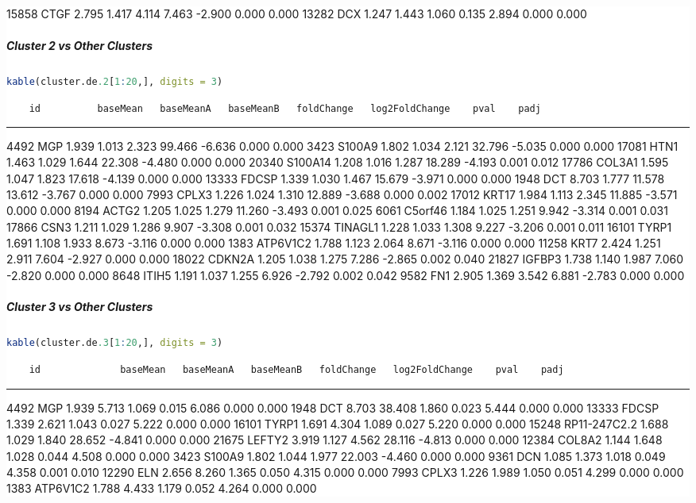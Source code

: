 15858   CTGF           2.795       1.417       4.114        7.463           -2.900   0.000   0.000
13282   DCX            1.247       1.443       1.060        0.135            2.894   0.000   0.000

##### Cluster 2 vs Other Clusters

```r
kable(cluster.de.2[1:20,], digits = 3)
```

        id          baseMean   baseMeanA   baseMeanB   foldChange   log2FoldChange    pval    padj
------  ---------  ---------  ----------  ----------  -----------  ---------------  ------  ------
4492    MGP            1.939       1.013       2.323       99.466           -6.636   0.000   0.000
3423    S100A9         1.802       1.034       2.121       32.796           -5.035   0.000   0.000
17081   HTN1           1.463       1.029       1.644       22.308           -4.480   0.000   0.000
20340   S100A14        1.208       1.016       1.287       18.289           -4.193   0.001   0.012
17786   COL3A1         1.595       1.047       1.823       17.618           -4.139   0.000   0.000
13333   FDCSP          1.339       1.030       1.467       15.679           -3.971   0.000   0.000
1948    DCT            8.703       1.777      11.578       13.612           -3.767   0.000   0.000
7993    CPLX3          1.226       1.024       1.310       12.889           -3.688   0.000   0.002
17012   KRT17          1.984       1.113       2.345       11.885           -3.571   0.000   0.000
8194    ACTG2          1.205       1.025       1.279       11.260           -3.493   0.001   0.025
6061    C5orf46        1.184       1.025       1.251        9.942           -3.314   0.001   0.031
17866   CSN3           1.211       1.029       1.286        9.907           -3.308   0.001   0.032
15374   TINAGL1        1.228       1.033       1.308        9.227           -3.206   0.001   0.011
16101   TYRP1          1.691       1.108       1.933        8.673           -3.116   0.000   0.000
1383    ATP6V1C2       1.788       1.123       2.064        8.671           -3.116   0.000   0.000
11258   KRT7           2.424       1.251       2.911        7.604           -2.927   0.000   0.000
18022   CDKN2A         1.205       1.038       1.275        7.286           -2.865   0.002   0.040
21827   IGFBP3         1.738       1.140       1.987        7.060           -2.820   0.000   0.000
8648    ITIH5          1.191       1.037       1.255        6.926           -2.792   0.002   0.042
9582    FN1            2.905       1.369       3.542        6.881           -2.783   0.000   0.000

##### Cluster 3 vs Other Clusters

```r
kable(cluster.de.3[1:20,], digits = 3)
```

        id              baseMean   baseMeanA   baseMeanB   foldChange   log2FoldChange    pval    padj
------  -------------  ---------  ----------  ----------  -----------  ---------------  ------  ------
4492    MGP                1.939       5.713       1.069        0.015            6.086   0.000   0.000
1948    DCT                8.703      38.408       1.860        0.023            5.444   0.000   0.000
13333   FDCSP              1.339       2.621       1.043        0.027            5.222   0.000   0.000
16101   TYRP1              1.691       4.304       1.089        0.027            5.220   0.000   0.000
15248   RP11-247C2.2       1.688       1.029       1.840       28.652           -4.841   0.000   0.000
21675   LEFTY2             3.919       1.127       4.562       28.116           -4.813   0.000   0.000
12384   COL8A2             1.144       1.648       1.028        0.044            4.508   0.000   0.000
3423    S100A9             1.802       1.044       1.977       22.003           -4.460   0.000   0.000
9361    DCN                1.085       1.373       1.018        0.049            4.358   0.001   0.010
12290   ELN                2.656       8.260       1.365        0.050            4.315   0.000   0.000
7993    CPLX3              1.226       1.989       1.050        0.051            4.299   0.000   0.000
1383    ATP6V1C2           1.788       4.433       1.179        0.052            4.264   0.000   0.000

[1]: https://www.biorxiv.org/content/early/2017/09/22/191395
[2]: https://f1000research.com/articles/5-2122/v2
[3]: https://www.nature.com/articles/ncomms14049
[4]: https://bioconductor.org/packages/release/bioc/html/scater.html
[5]: https://bioconductor.org/packages/release/bioc/vignettes/scran/inst/doc/scran.html
